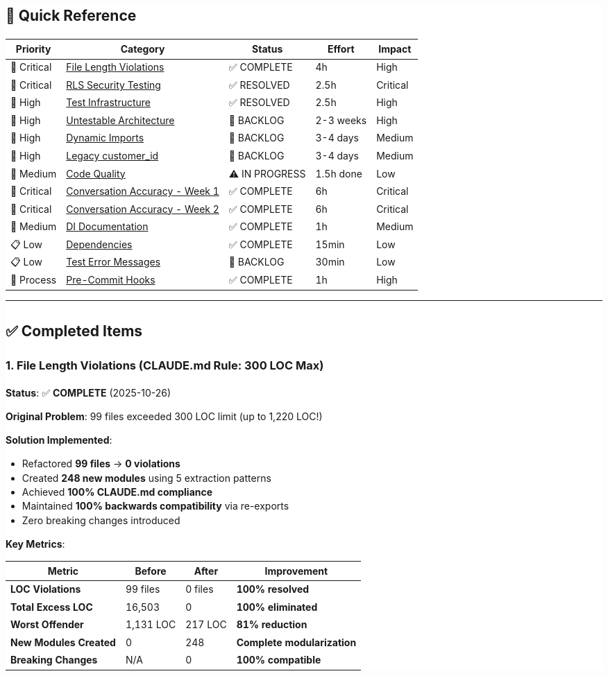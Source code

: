 
## 🎯 Quick Reference

| Priority | Category | Status | Effort | Impact |
|----------|----------|--------|--------|--------|
| 🚨 Critical | [File Length Violations](#1-file-length-violations-claudemd-rule-300-loc-max) | ✅ COMPLETE | 4h | High |
| 🚨 Critical | [RLS Security Testing](#2-rls-security-testing) | ✅ RESOLVED | 2.5h | Critical |
| 🔶 High | [Test Infrastructure](#3-test-infrastructure-issues) | ✅ RESOLVED | 2.5h | High |
| 🔶 High | [Untestable Architecture](#4-untestable-supabase-integration) | 📌 BACKLOG | 2-3 weeks | High |
| 🔶 High | [Dynamic Imports](#5-dynamic-imports-break-testing) | 📌 BACKLOG | 3-4 days | Medium |
| 🔶 High | [Legacy customer_id](#6-legacy-customer_id-architecture) | 📌 BACKLOG | 3-4 days | Medium |
| 📝 Medium | [Code Quality](#7-code-quality-issues) | ⚠️ IN PROGRESS | 1.5h done | Low |
| 🔴 Critical | [Conversation Accuracy - Week 1](#8-conversation-accuracy-improvements) | ✅ COMPLETE | 6h | Critical |
| 🔴 Critical | [Conversation Accuracy - Week 2](#82-week-2-prompt-optimization--rollout---complete) | ✅ COMPLETE | 6h | Critical |
| 📝 Medium | [DI Documentation](#9-dependency-injection-documentation) | ✅ COMPLETE | 1h | Medium |
| 📋 Low | [Dependencies](#10-outdated-dependencies) | ✅ COMPLETE | 15min | Low |
| 📋 Low | [Test Error Messages](#11-test-error-message-improvements) | 📌 BACKLOG | 30min | Low |
| 🔄 Process | [Pre-Commit Hooks](#12-pre-commit-hooks) | ✅ COMPLETE | 1h | High |

---

## ✅ Completed Items

### 1. File Length Violations (CLAUDE.md Rule: 300 LOC Max)

**Status**: ✅ **COMPLETE** (2025-10-26)

**Original Problem**: 99 files exceeded 300 LOC limit (up to 1,220 LOC!)

**Solution Implemented**:
- Refactored **99 files** → **0 violations**
- Created **248 new modules** using 5 extraction patterns
- Achieved **100% CLAUDE.md compliance**
- Maintained **100% backwards compatibility** via re-exports
- Zero breaking changes introduced

**Key Metrics**:

| Metric | Before | After | Improvement |
|--------|--------|-------|-------------|
| **LOC Violations** | 99 files | 0 files | **100% resolved** |
| **Total Excess LOC** | 16,503 | 0 | **100% eliminated** |
| **Worst Offender** | 1,131 LOC | 217 LOC | **81% reduction** |
| **New Modules Created** | 0 | 248 | **Complete modularization** |
| **Breaking Changes** | N/A | 0 | **100% compatible** |
